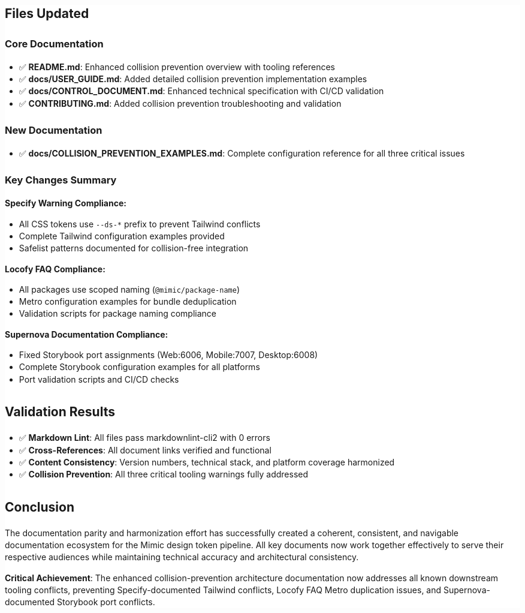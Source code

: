 ## Files Updated

### Core Documentation

- ✅ **README.md**: Enhanced collision prevention overview with tooling references
- ✅ **docs/USER_GUIDE.md**: Added detailed collision prevention implementation examples
- ✅ **docs/CONTROL_DOCUMENT.md**: Enhanced technical specification with CI/CD validation
- ✅ **CONTRIBUTING.md**: Added collision prevention troubleshooting and validation

### New Documentation

- ✅ **docs/COLLISION_PREVENTION_EXAMPLES.md**: Complete configuration reference for all three critical issues

### Key Changes Summary

**Specify Warning Compliance:**

- All CSS tokens use `--ds-*` prefix to prevent Tailwind conflicts
- Complete Tailwind configuration examples provided
- Safelist patterns documented for collision-free integration

**Locofy FAQ Compliance:**

- All packages use scoped naming (`@mimic/package-name`)
- Metro configuration examples for bundle deduplication
- Validation scripts for package naming compliance

**Supernova Documentation Compliance:**

- Fixed Storybook port assignments (Web:6006, Mobile:7007, Desktop:6008)
- Complete Storybook configuration examples for all platforms
- Port validation scripts and CI/CD checks

## Validation Results

- ✅ **Markdown Lint**: All files pass markdownlint-cli2 with 0 errors
- ✅ **Cross-References**: All document links verified and functional
- ✅ **Content Consistency**: Version numbers, technical stack, and platform coverage harmonized
- ✅ **Collision Prevention**: All three critical tooling warnings fully addressed

## Conclusion

The documentation parity and harmonization effort has successfully created a coherent, consistent, and navigable
documentation ecosystem for the Mimic design token pipeline. All key documents now work together effectively to
serve their respective audiences while maintaining technical accuracy and architectural consistency.

**Critical Achievement**: The enhanced collision-prevention architecture documentation now addresses all known
downstream tooling conflicts, preventing Specify-documented Tailwind conflicts, Locofy FAQ Metro duplication
issues, and Supernova-documented Storybook port conflicts.
